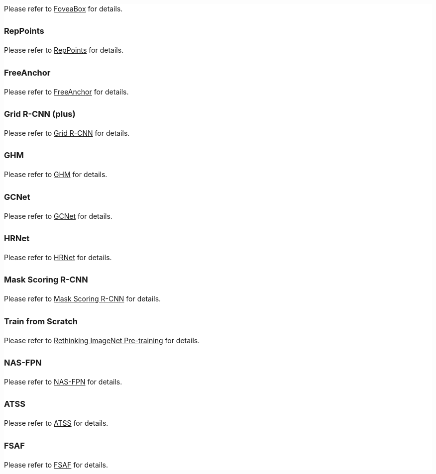 Please refer to [FoveaBox](https://github.com/open-mmlab/mmdetection/blob/master/configs/foveabox) for details.

### RepPoints

Please refer to [RepPoints](https://github.com/open-mmlab/mmdetection/blob/master/configs/reppoints) for details.

### FreeAnchor

Please refer to [FreeAnchor](https://github.com/open-mmlab/mmdetection/blob/master/configs/free_anchor) for details.

### Grid R-CNN (plus)

Please refer to [Grid R-CNN](https://github.com/open-mmlab/mmdetection/blob/master/configs/grid_rcnn) for details.

### GHM

Please refer to [GHM](https://github.com/open-mmlab/mmdetection/blob/master/configs/ghm) for details.

### GCNet

Please refer to [GCNet](https://github.com/open-mmlab/mmdetection/blob/master/configs/gcnet) for details.

### HRNet
Please refer to [HRNet](https://github.com/open-mmlab/mmdetection/blob/master/configs/hrnet) for details.

### Mask Scoring R-CNN

Please refer to [Mask Scoring R-CNN](https://github.com/open-mmlab/mmdetection/blob/master/configs/ms_rcnn) for details.

### Train from Scratch

Please refer to [Rethinking ImageNet Pre-training](https://github.com/open-mmlab/mmdetection/blob/master/configs/scratch) for details.

### NAS-FPN
Please refer to [NAS-FPN](https://github.com/open-mmlab/mmdetection/blob/master/configs/nas_fpn) for details.

### ATSS
Please refer to [ATSS](https://github.com/open-mmlab/mmdetection/blob/master/configs/atss) for details.

### FSAF
Please refer to [FSAF](https://github.com/open-mmlab/mmdetection/blob/master/configs/fsaf) for details.
